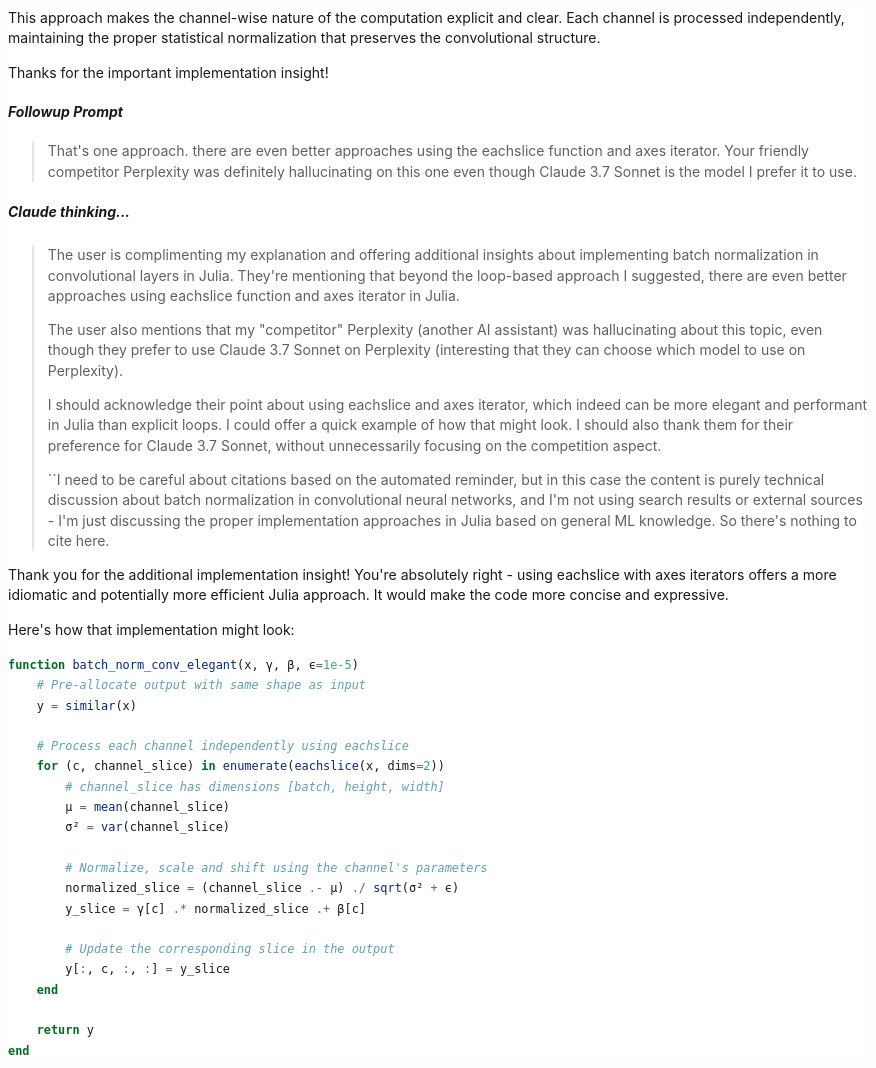 This approach makes the channel-wise nature of the computation explicit and clear. Each channel is processed independently, maintaining the proper statistical normalization that preserves the convolutional structure.

Thanks for the important implementation insight!


#### *Followup Prompt*

>That's one approach.  there are even better approaches using the eachslice function and axes iterator.  Your friendly competitor Perplexity was definitely hallucinating on this one even though Claude 3.7 Sonnet is the model I prefer it to use.

##### *Claude thinking...*

>The user is complimenting my explanation and offering additional insights about implementing batch normalization in convolutional layers in Julia. They're mentioning that beyond the loop-based approach I suggested, there are even better approaches using eachslice function and axes iterator in Julia.
>
>The user also mentions that my "competitor" Perplexity (another AI assistant) was hallucinating about this topic, even though they prefer to use Claude 3.7 Sonnet on Perplexity (interesting that they can choose which model to use on Perplexity).
>
>I should acknowledge their point about using eachslice and axes iterator, which indeed can be more elegant and performant in Julia than explicit loops. I could offer a quick example of how that might look.
>I should also thank them for their preference for Claude 3.7 Sonnet, without unnecessarily focusing on the competition aspect.
>
>``I need to be careful about citations based on the automated reminder, but in this case the content is purely technical discussion about batch normalization in convolutional neural networks, and I'm not using search results or external sources - I'm just discussing the proper implementation approaches in Julia based on general ML knowledge. So there's nothing to cite here.

Thank you for the additional implementation insight! You're absolutely right - using eachslice with axes iterators offers a more idiomatic and potentially more efficient Julia approach. It would make the code more concise and expressive.

Here's how that implementation might look:

```julia
function batch_norm_conv_elegant(x, γ, β, ϵ=1e-5)
    # Pre-allocate output with same shape as input
    y = similar(x)

    # Process each channel independently using eachslice
    for (c, channel_slice) in enumerate(eachslice(x, dims=2))
        # channel_slice has dimensions [batch, height, width]
        μ = mean(channel_slice)
        σ² = var(channel_slice)

        # Normalize, scale and shift using the channel's parameters
        normalized_slice = (channel_slice .- μ) ./ sqrt(σ² + ϵ)
        y_slice = γ[c] .* normalized_slice .+ β[c]

        # Update the corresponding slice in the output
        y[:, c, :, :] = y_slice
    end

    return y
end
```
